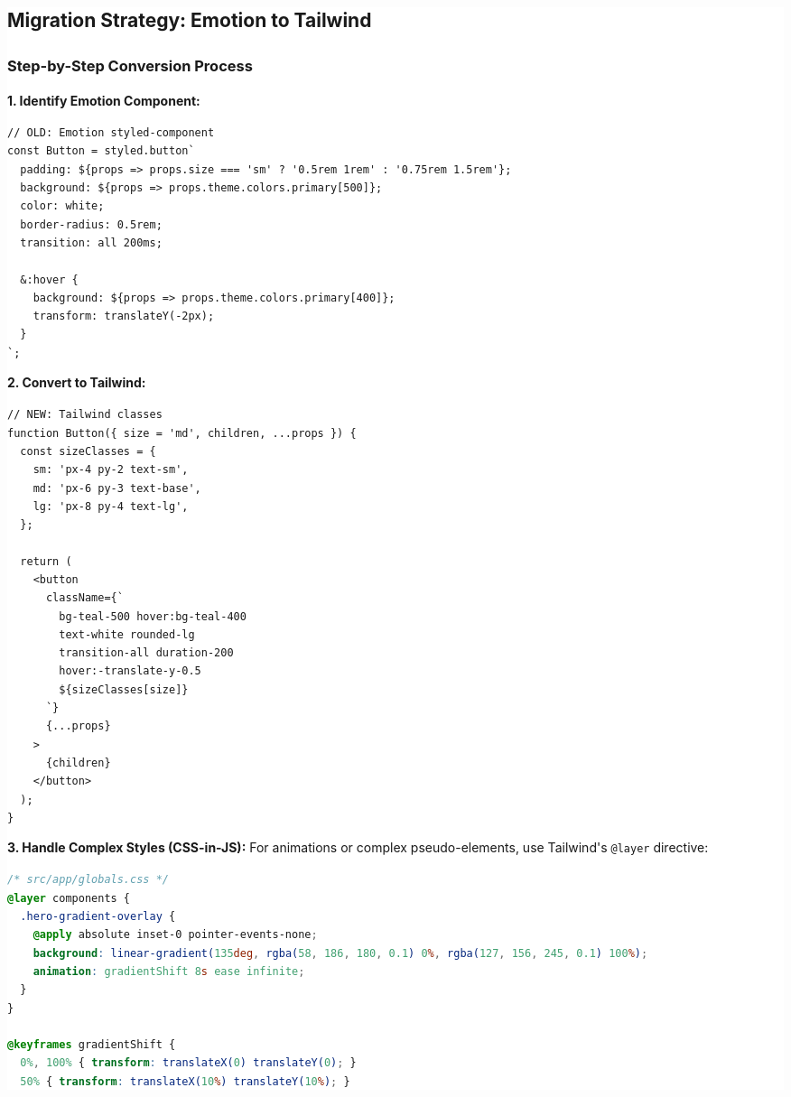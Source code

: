 
## Migration Strategy: Emotion to Tailwind

### Step-by-Step Conversion Process

**1. Identify Emotion Component:**
```tsx
// OLD: Emotion styled-component
const Button = styled.button`
  padding: ${props => props.size === 'sm' ? '0.5rem 1rem' : '0.75rem 1.5rem'};
  background: ${props => props.theme.colors.primary[500]};
  color: white;
  border-radius: 0.5rem;
  transition: all 200ms;

  &:hover {
    background: ${props => props.theme.colors.primary[400]};
    transform: translateY(-2px);
  }
`;
```

**2. Convert to Tailwind:**
```tsx
// NEW: Tailwind classes
function Button({ size = 'md', children, ...props }) {
  const sizeClasses = {
    sm: 'px-4 py-2 text-sm',
    md: 'px-6 py-3 text-base',
    lg: 'px-8 py-4 text-lg',
  };

  return (
    <button
      className={`
        bg-teal-500 hover:bg-teal-400
        text-white rounded-lg
        transition-all duration-200
        hover:-translate-y-0.5
        ${sizeClasses[size]}
      `}
      {...props}
    >
      {children}
    </button>
  );
}
```

**3. Handle Complex Styles (CSS-in-JS):**
For animations or complex pseudo-elements, use Tailwind's `@layer` directive:

```css
/* src/app/globals.css */
@layer components {
  .hero-gradient-overlay {
    @apply absolute inset-0 pointer-events-none;
    background: linear-gradient(135deg, rgba(58, 186, 180, 0.1) 0%, rgba(127, 156, 245, 0.1) 100%);
    animation: gradientShift 8s ease infinite;
  }
}

@keyframes gradientShift {
  0%, 100% { transform: translateX(0) translateY(0); }
  50% { transform: translateX(10%) translateY(10%); }
```